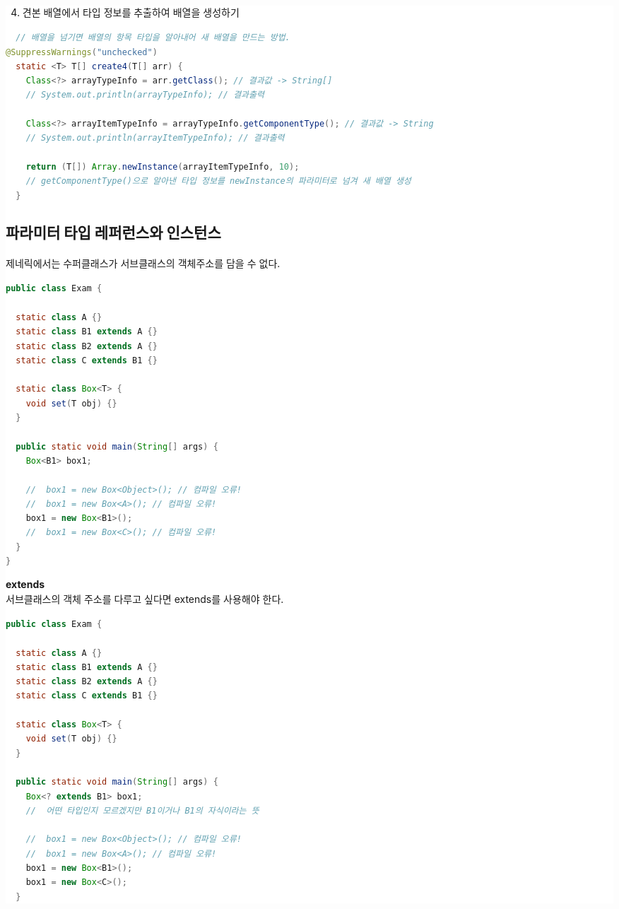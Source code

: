 4) 견본 배열에서 타입 정보를 추출하여 배열을 생성하기
```java
  // 배열을 넘기면 배열의 항목 타입을 알아내어 새 배열을 만드는 방법.
@SuppressWarnings("unchecked")
  static <T> T[] create4(T[] arr) {
    Class<?> arrayTypeInfo = arr.getClass(); // 결과값 -> String[]
    // System.out.println(arrayTypeInfo); // 결과출력

    Class<?> arrayItemTypeInfo = arrayTypeInfo.getComponentType(); // 결과값 -> String
    // System.out.println(arrayItemTypeInfo); // 결과출력

    return (T[]) Array.newInstance(arrayItemTypeInfo, 10);
    // getComponentType()으로 알아낸 타입 정보를 newInstance의 파라미터로 넘겨 새 배열 생성
  }
```

## 파라미터 타입 레퍼런스와 인스턴스
제네릭에서는 수퍼클래스가 서브클래스의 객체주소를 담을 수 없다.
```java
public class Exam {

  static class A {}
  static class B1 extends A {}
  static class B2 extends A {}
  static class C extends B1 {}

  static class Box<T> {
    void set(T obj) {}
  }

  public static void main(String[] args) {
    Box<B1> box1;

    //  box1 = new Box<Object>(); // 컴파일 오류!
    //  box1 = new Box<A>(); // 컴파일 오류!
    box1 = new Box<B1>();
    //  box1 = new Box<C>(); // 컴파일 오류!
  }
}
```

**extends**  
서브클래스의 객체 주소를 다루고 싶다면 extends를 사용해야 한다.
```java
public class Exam {

  static class A {}
  static class B1 extends A {}
  static class B2 extends A {}
  static class C extends B1 {}

  static class Box<T> {
    void set(T obj) {}
  }

  public static void main(String[] args) {
    Box<? extends B1> box1; 
    //  어떤 타입인지 모르겠지만 B1이거나 B1의 자식이라는 뜻

    //  box1 = new Box<Object>(); // 컴파일 오류!
    //  box1 = new Box<A>(); // 컴파일 오류!
    box1 = new Box<B1>();
    box1 = new Box<C>(); 
  }
```